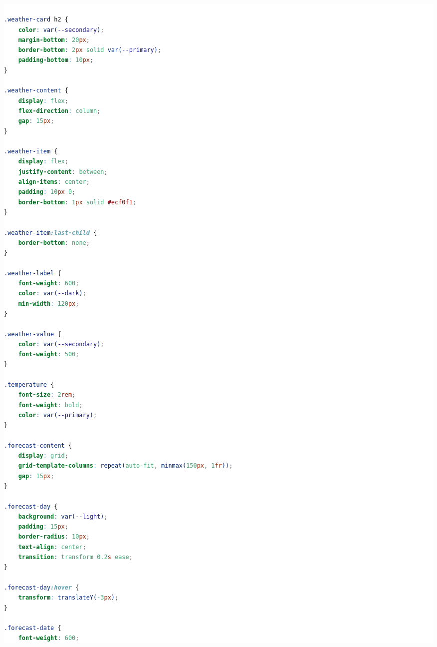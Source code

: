 ```css

.weather-card h2 {
    color: var(--secondary);
    margin-bottom: 20px;
    border-bottom: 2px solid var(--primary);
    padding-bottom: 10px;
}

.weather-content {
    display: flex;
    flex-direction: column;
    gap: 15px;
}

.weather-item {
    display: flex;
    justify-content: between;
    align-items: center;
    padding: 10px 0;
    border-bottom: 1px solid #ecf0f1;
}

.weather-item:last-child {
    border-bottom: none;
}

.weather-label {
    font-weight: 600;
    color: var(--dark);
    min-width: 120px;
}

.weather-value {
    color: var(--secondary);
    font-weight: 500;
}

.temperature {
    font-size: 2rem;
    font-weight: bold;
    color: var(--primary);
}

.forecast-content {
    display: grid;
    grid-template-columns: repeat(auto-fit, minmax(150px, 1fr));
    gap: 15px;
}

.forecast-day {
    background: var(--light);
    padding: 15px;
    border-radius: 10px;
    text-align: center;
    transition: transform 0.2s ease;
}

.forecast-day:hover {
    transform: translateY(-3px);
}

.forecast-date {
    font-weight: 600;
```